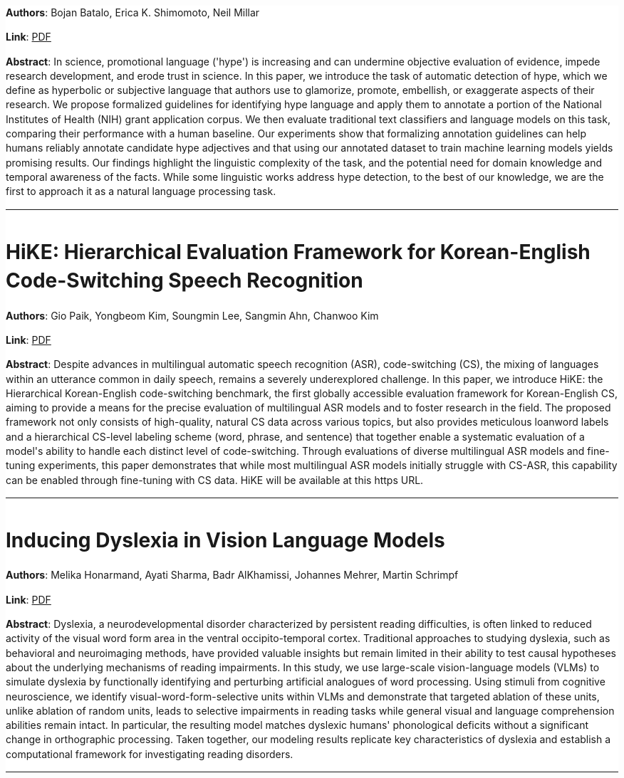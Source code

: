 **Authors**: Bojan Batalo, Erica K. Shimomoto, Neil Millar  

**Link**: [PDF](https://arxiv.org/pdf/2509.24638)  

**Abstract**: In science, promotional language ('hype') is increasing and can undermine objective evaluation of evidence, impede research development, and erode trust in science. In this paper, we introduce the task of automatic detection of hype, which we define as hyperbolic or subjective language that authors use to glamorize, promote, embellish, or exaggerate aspects of their research. We propose formalized guidelines for identifying hype language and apply them to annotate a portion of the National Institutes of Health (NIH) grant application corpus. We then evaluate traditional text classifiers and language models on this task, comparing their performance with a human baseline. Our experiments show that formalizing annotation guidelines can help humans reliably annotate candidate hype adjectives and that using our annotated dataset to train machine learning models yields promising results. Our findings highlight the linguistic complexity of the task, and the potential need for domain knowledge and temporal awareness of the facts. While some linguistic works address hype detection, to the best of our knowledge, we are the first to approach it as a natural language processing task. 

---
# HiKE: Hierarchical Evaluation Framework for Korean-English Code-Switching Speech Recognition 

**Authors**: Gio Paik, Yongbeom Kim, Soungmin Lee, Sangmin Ahn, Chanwoo Kim  

**Link**: [PDF](https://arxiv.org/pdf/2509.24613)  

**Abstract**: Despite advances in multilingual automatic speech recognition (ASR), code-switching (CS), the mixing of languages within an utterance common in daily speech, remains a severely underexplored challenge. In this paper, we introduce HiKE: the Hierarchical Korean-English code-switching benchmark, the first globally accessible evaluation framework for Korean-English CS, aiming to provide a means for the precise evaluation of multilingual ASR models and to foster research in the field. The proposed framework not only consists of high-quality, natural CS data across various topics, but also provides meticulous loanword labels and a hierarchical CS-level labeling scheme (word, phrase, and sentence) that together enable a systematic evaluation of a model's ability to handle each distinct level of code-switching. Through evaluations of diverse multilingual ASR models and fine-tuning experiments, this paper demonstrates that while most multilingual ASR models initially struggle with CS-ASR, this capability can be enabled through fine-tuning with CS data. HiKE will be available at this https URL. 

---
# Inducing Dyslexia in Vision Language Models 

**Authors**: Melika Honarmand, Ayati Sharma, Badr AlKhamissi, Johannes Mehrer, Martin Schrimpf  

**Link**: [PDF](https://arxiv.org/pdf/2509.24597)  

**Abstract**: Dyslexia, a neurodevelopmental disorder characterized by persistent reading difficulties, is often linked to reduced activity of the visual word form area in the ventral occipito-temporal cortex. Traditional approaches to studying dyslexia, such as behavioral and neuroimaging methods, have provided valuable insights but remain limited in their ability to test causal hypotheses about the underlying mechanisms of reading impairments. In this study, we use large-scale vision-language models (VLMs) to simulate dyslexia by functionally identifying and perturbing artificial analogues of word processing. Using stimuli from cognitive neuroscience, we identify visual-word-form-selective units within VLMs and demonstrate that targeted ablation of these units, unlike ablation of random units, leads to selective impairments in reading tasks while general visual and language comprehension abilities remain intact. In particular, the resulting model matches dyslexic humans' phonological deficits without a significant change in orthographic processing. Taken together, our modeling results replicate key characteristics of dyslexia and establish a computational framework for investigating reading disorders. 

---